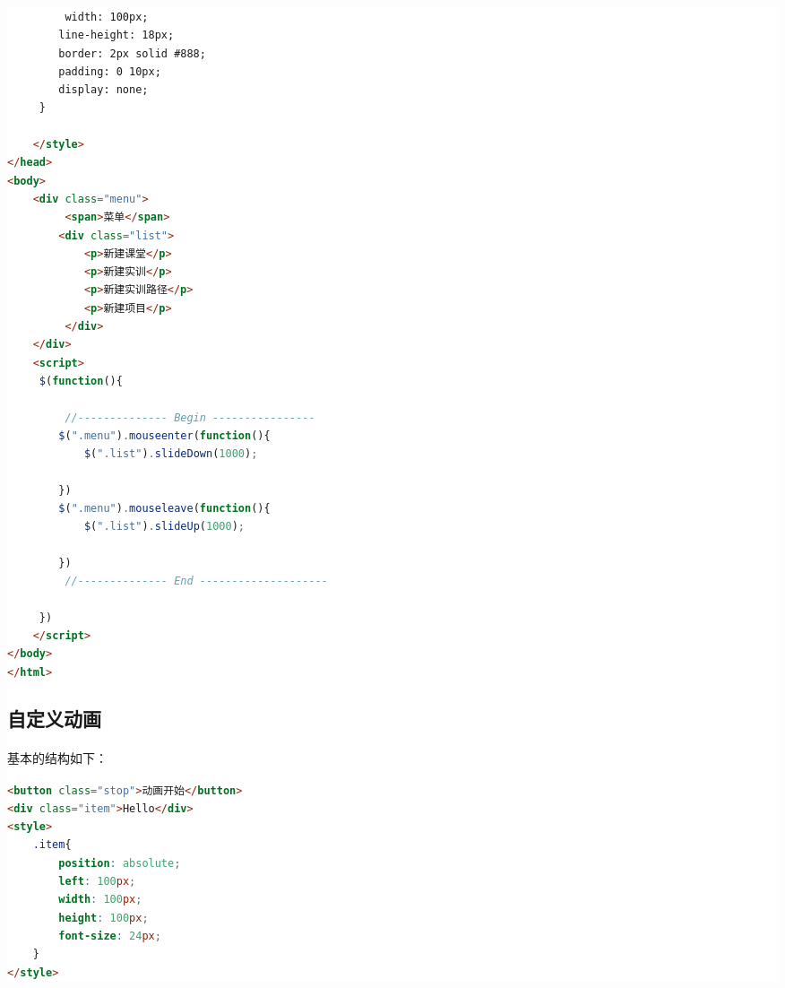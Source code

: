 ```html
         width: 100px;
        line-height: 18px;
        border: 2px solid #888;
        padding: 0 10px;
        display: none;
     }

    </style>
</head>
<body>
    <div class="menu">
         <span>菜单</span>
        <div class="list">
            <p>新建课堂</p>
            <p>新建实训</p>
            <p>新建实训路径</p>
            <p>新建项目</p>
         </div>
    </div>
    <script>
     $(function(){
         
         //-------------- Begin ----------------
        $(".menu").mouseenter(function(){
            $(".list").slideDown(1000);
            
        })
        $(".menu").mouseleave(function(){
            $(".list").slideUp(1000);
            
        })
         //-------------- End --------------------

     })
    </script>
</body>
</html>
```

## 自定义动画

基本的结构如下：

```html
<button class="stop">动画开始</button> 
<div class="item">Hello</div>
<style> 
    .item{  
        position: absolute;  
        left: 100px;  
        width: 100px;  
        height: 100px; 
        font-size: 24px;
    } 
</style>  
```
